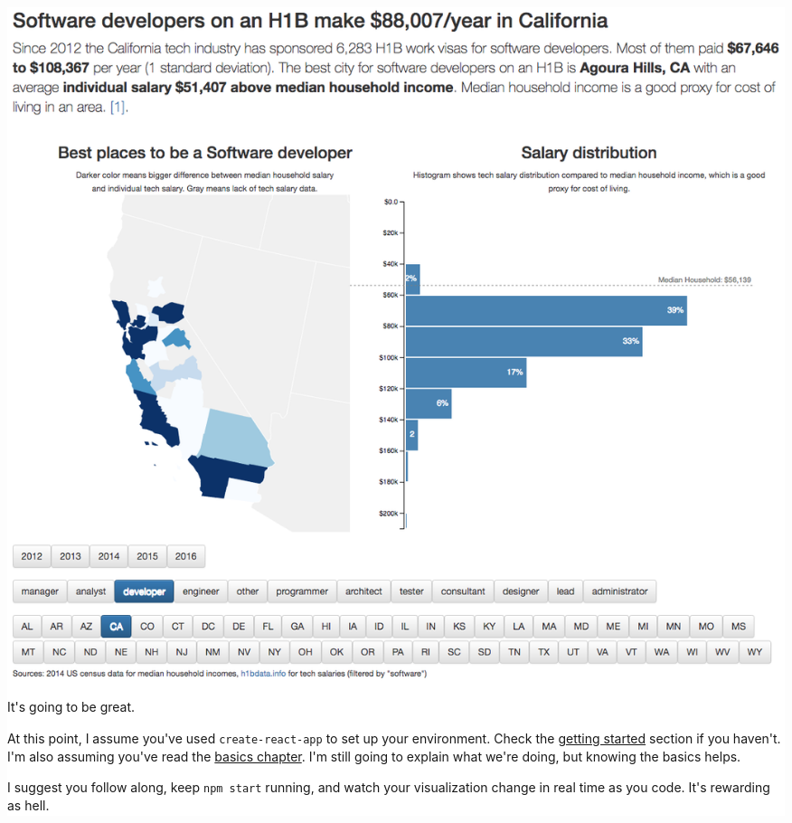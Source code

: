 ![](https://raw.githubusercontent.com/Swizec/react-d3js-es6-ebook/2018-version/manuscript/resources/images/es6v2/interaction-dataviz.png)

It's going to be great.

At this point, I assume you've used `create-react-app` to set up your
environment. Check the
[getting started](https://swizec1.teachable.com/courses/react-for-data-visualization/lectures/6888622#getting-started)
section if you haven't. I'm also assuming you've read the
[basics chapter](https://swizec1.teachable.com/courses/react-for-data-visualization/lectures/6887708#the-meat-start).
I'm still going to explain what we're doing, but knowing the basics helps.

I suggest you follow along, keep `npm start` running, and watch your
visualization change in real time as you code. It's rewarding as hell.
